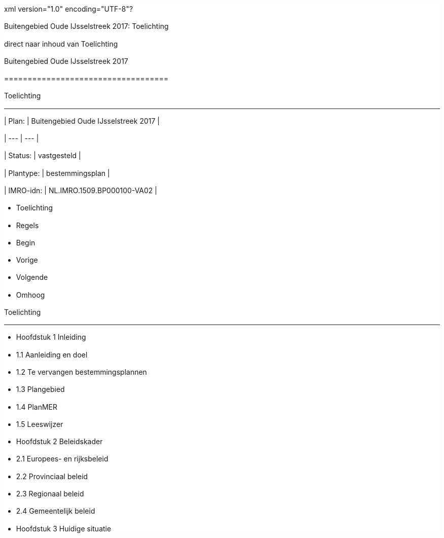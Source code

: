xml version\="1\.0" encoding\="UTF\-8"?

Buitengebied Oude IJsselstreek 2017: Toelichting

direct naar inhoud van Toelichting

Buitengebied Oude IJsselstreek 2017

===================================

Toelichting

-----------

| Plan: | Buitengebied Oude IJsselstreek 2017 |

| --- | --- |

| Status: | vastgesteld |

| Plantype: | bestemmingsplan |

| IMRO\-idn: | NL.IMRO.1509\.BP000100\-VA02 |

* Toelichting

* Regels

* Begin

* Vorige

* Volgende

* Omhoog

Toelichting

-----------

* Hoofdstuk 1 Inleiding

+ 1\.1 Aanleiding en doel

+ 1\.2 Te vervangen bestemmingsplannen

+ 1\.3 Plangebied

+ 1\.4 PlanMER

+ 1\.5 Leeswijzer

* Hoofdstuk 2 Beleidskader

+ 2\.1 Europees\- en rijksbeleid

+ 2\.2 Provinciaal beleid

+ 2\.3 Regionaal beleid

+ 2\.4 Gemeentelijk beleid

* Hoofdstuk 3 Huidige situatie
